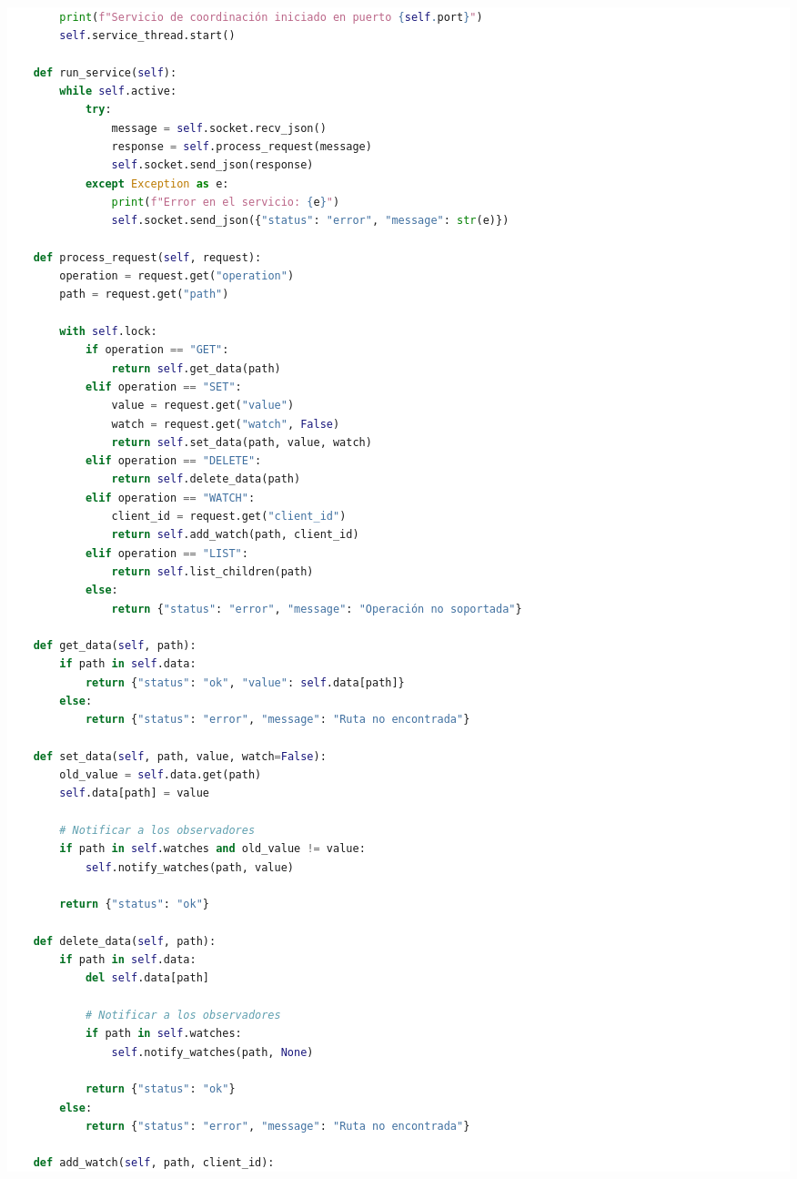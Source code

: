 ```python
        print(f"Servicio de coordinación iniciado en puerto {self.port}")
        self.service_thread.start()
    
    def run_service(self):
        while self.active:
            try:
                message = self.socket.recv_json()
                response = self.process_request(message)
                self.socket.send_json(response)
            except Exception as e:
                print(f"Error en el servicio: {e}")
                self.socket.send_json({"status": "error", "message": str(e)})
    
    def process_request(self, request):
        operation = request.get("operation")
        path = request.get("path")
        
        with self.lock:
            if operation == "GET":
                return self.get_data(path)
            elif operation == "SET":
                value = request.get("value")
                watch = request.get("watch", False)
                return self.set_data(path, value, watch)
            elif operation == "DELETE":
                return self.delete_data(path)
            elif operation == "WATCH":
                client_id = request.get("client_id")
                return self.add_watch(path, client_id)
            elif operation == "LIST":
                return self.list_children(path)
            else:
                return {"status": "error", "message": "Operación no soportada"}
    
    def get_data(self, path):
        if path in self.data:
            return {"status": "ok", "value": self.data[path]}
        else:
            return {"status": "error", "message": "Ruta no encontrada"}
    
    def set_data(self, path, value, watch=False):
        old_value = self.data.get(path)
        self.data[path] = value
        
        # Notificar a los observadores
        if path in self.watches and old_value != value:
            self.notify_watches(path, value)
        
        return {"status": "ok"}
    
    def delete_data(self, path):
        if path in self.data:
            del self.data[path]
            
            # Notificar a los observadores
            if path in self.watches:
                self.notify_watches(path, None)
            
            return {"status": "ok"}
        else:
            return {"status": "error", "message": "Ruta no encontrada"}
    
    def add_watch(self, path, client_id):
```